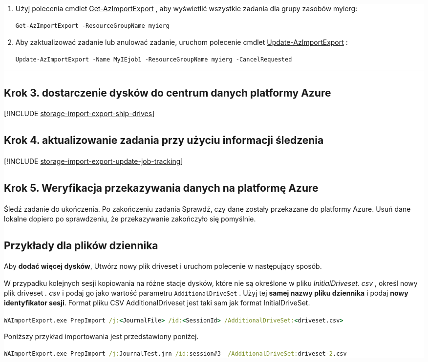1. Użyj polecenia cmdlet [Get-AzImportExport](/powershell/module/az.importexport/get-azimportexport) , aby wyświetlić wszystkie zadania dla grupy zasobów myierg:

   ```azurepowershell-interactive
   Get-AzImportExport -ResourceGroupName myierg
   ```

1. Aby zaktualizować zadanie lub anulować zadanie, uruchom polecenie cmdlet [Update-AzImportExport](/powershell/module/az.importexport/update-azimportexport) :

   ```azurepowershell-interactive
   Update-AzImportExport -Name MyIEjob1 -ResourceGroupName myierg -CancelRequested
   ```

---

## <a name="step-3-ship-the-drives-to-the-azure-datacenter"></a>Krok 3. dostarczenie dysków do centrum danych platformy Azure

[!INCLUDE [storage-import-export-ship-drives](../../../includes/storage-import-export-ship-drives.md)]

## <a name="step-4-update-the-job-with-tracking-information"></a>Krok 4. aktualizowanie zadania przy użyciu informacji śledzenia

[!INCLUDE [storage-import-export-update-job-tracking](../../../includes/storage-import-export-update-job-tracking.md)]

## <a name="step-5-verify-data-upload-to-azure"></a>Krok 5. Weryfikacja przekazywania danych na platformę Azure

Śledź zadanie do ukończenia. Po zakończeniu zadania Sprawdź, czy dane zostały przekazane do platformy Azure. Usuń dane lokalne dopiero po sprawdzeniu, że przekazywanie zakończyło się pomyślnie.

## <a name="samples-for-journal-files"></a>Przykłady dla plików dziennika

Aby **dodać więcej dysków**, Utwórz nowy plik driveset i uruchom polecenie w następujący sposób.

W przypadku kolejnych sesji kopiowania na różne stacje dysków, które nie są określone w pliku *InitialDriveset. csv* , określ nowy plik driveset *. csv* i podaj go jako wartość parametru `AdditionalDriveSet` . Użyj tej **samej nazwy pliku dziennika** i podaj **nowy identyfikator sesji**. Format pliku CSV AdditionalDriveset jest taki sam jak format InitialDriveSet.

```cmd
WAImportExport.exe PrepImport /j:<JournalFile> /id:<SessionId> /AdditionalDriveSet:<driveset.csv>
```

Poniższy przykład importowania jest przedstawiony poniżej.

```cmd
WAImportExport.exe PrepImport /j:JournalTest.jrn /id:session#3  /AdditionalDriveSet:driveset-2.csv
```
